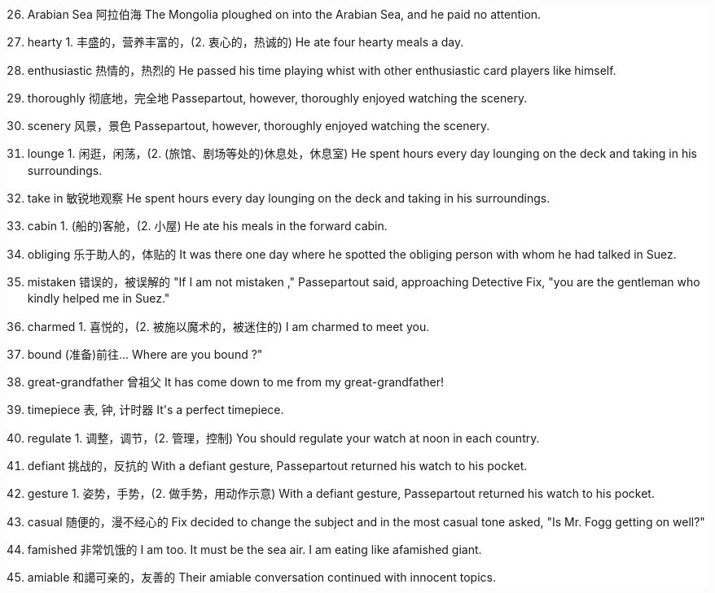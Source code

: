 26.	Arabian	Sea	阿拉伯海
The	Mongolia	ploughed	on	into	the	Arabian	Sea,	and	he paid	no	attention.
 
27.	hearty	1.	丰盛的，营养丰富的，(2.	衷⼼的，热诚的)
He	ate	four	hearty	meals	a	day.
 
28.	enthusiastic	热情的，热烈的
He	passed	his	time	playing	whist	with	other	enthusiastic card	players	like	himself.
 
29.	thoroughly	彻底地，完全地
Passepartout,	however,	thoroughly	enjoyed	watching	the scenery.
 
30.	scenery	风景，景⾊
Passepartout,	however,	thoroughly	enjoyed	watching	the scenery.
 
31.	lounge 1.	闲逛，闲荡，(2.	(旅馆、剧场等处的)休息处，休息室) He	spent	hours	every	day	lounging	on	the	deck	and	taking in	his	surroundings.
 
32.	take	in	敏锐地观察
He	spent	hours	every	day	lounging	on	the	deck	and	taking in	his	surroundings.
 
33. cabin	1.	(船的)客舱，(2.	⼩屋)
He	ate	his	meals	in	the	forward	cabin.
 
34.	obliging	乐于助⼈的，体贴的
It	was	there	one	day	where	he	spotted	the	obliging person	with	whom	he	had	talked	in	Suez.
 
35.	mistaken	错误的，被误解的
"If	I	am	not	mistaken	,"	Passepartout	said,	approaching Detective	Fix,	"you	are	the	gentleman	who	kindly	helped me	in	Suez."
 
36.	charmed	1.	喜悦的，(2.	被施以魔术的，被迷住的)
I	am	charmed	to	meet	you.
 
37.	bound	(准备)前往...
Where	are	you	bound	?"
 
38.	great-grandfather 曾祖⽗
It	has	come	down	to	me	from	my	great-grandfather!
 
39.	timepiece	表,	钟,	计时器
It's	a	perfect	timepiece.
 
40.	regulate	1.	调整，调节，(2.	管理，控制)
You	should	regulate	your	watch	at	noon	in	each	country.
 
41.	defiant	挑战的，反抗的
With	a	defiant	gesture,	Passepartout	returned	his	watch to	his	pocket.
 
42.	gesture	1.	姿势，⼿势，(2.	做⼿势，⽤动作⽰意)
With	a	defiant	gesture,	Passepartout	returned	his	watch to	his	pocket.
 
43.	casual	随便的，漫不经⼼的
Fix	decided	to	change	the	subject	and	in	the	most	casual tone	asked,	"Is	Mr.	Fogg	getting	on	well?"
44.	famished	⾮常饥饿的
I	am	too.	It	must	be	the	sea	air.	I	am	eating	like	afamished	giant.
 
45.	amiable	和譪可亲的，友善的
Their	amiable	conversation	continued	with	innocent topics.
 